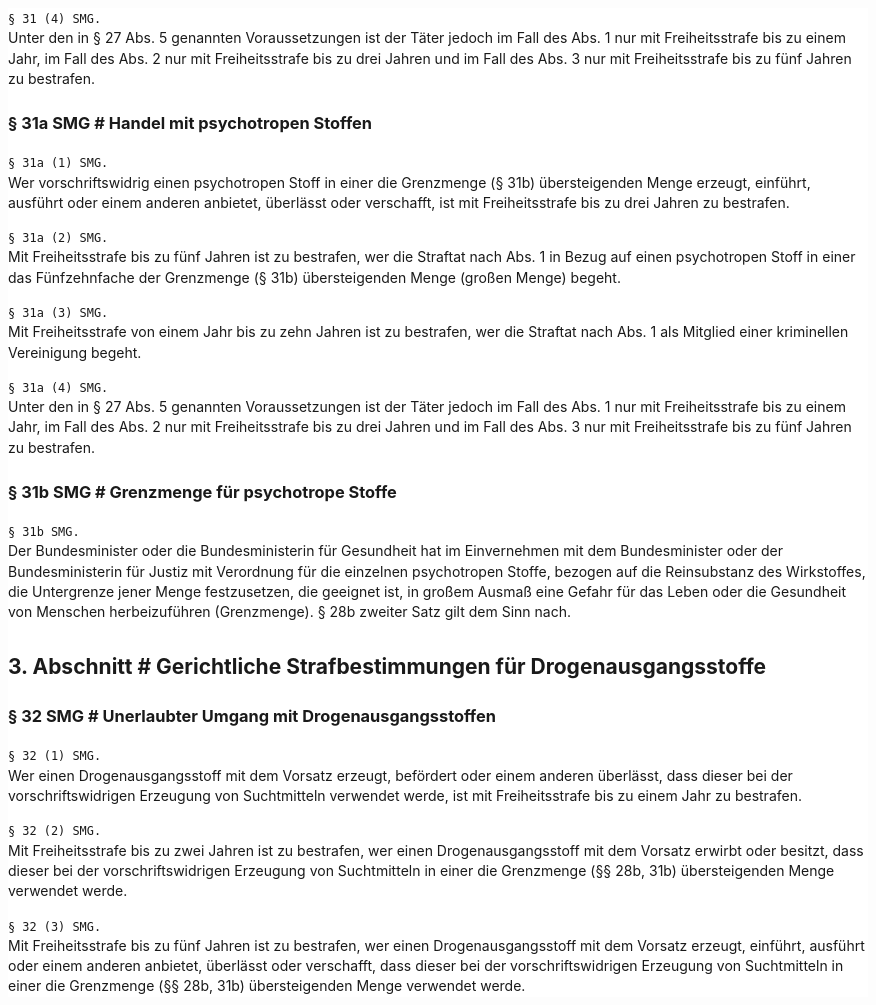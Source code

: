 `§ 31 (4) SMG.`  
Unter den in § 27 Abs. 5 genannten Voraussetzungen ist der Täter jedoch im Fall des Abs. 1 nur mit Freiheitsstrafe bis zu einem Jahr, im Fall des Abs. 2 nur mit Freiheitsstrafe bis zu drei Jahren und im Fall des Abs. 3 nur mit Freiheitsstrafe bis zu fünf Jahren zu bestrafen.

### § 31a SMG # Handel mit psychotropen Stoffen

`§ 31a (1) SMG.`  
Wer vorschriftswidrig einen psychotropen Stoff in einer die Grenzmenge (§ 31b) übersteigenden Menge erzeugt, einführt, ausführt oder einem anderen anbietet, überlässt oder verschafft, ist mit Freiheitsstrafe bis zu drei Jahren zu bestrafen.

`§ 31a (2) SMG.`  
Mit Freiheitsstrafe bis zu fünf Jahren ist zu bestrafen, wer die Straftat nach Abs. 1 in Bezug auf einen psychotropen Stoff in einer das Fünfzehnfache der Grenzmenge (§ 31b) übersteigenden Menge (großen Menge) begeht.

`§ 31a (3) SMG.`  
Mit Freiheitsstrafe von einem Jahr bis zu zehn Jahren ist zu bestrafen, wer die Straftat nach Abs. 1 als Mitglied einer kriminellen Vereinigung begeht.

`§ 31a (4) SMG.`  
Unter den in § 27 Abs. 5 genannten Voraussetzungen ist der Täter jedoch im Fall des Abs. 1 nur mit Freiheitsstrafe bis zu einem Jahr, im Fall des Abs. 2 nur mit Freiheitsstrafe bis zu drei Jahren und im Fall des Abs. 3 nur mit Freiheitsstrafe bis zu fünf Jahren zu bestrafen.

### § 31b SMG # Grenzmenge für psychotrope Stoffe

`§ 31b SMG.`  
Der Bundesminister oder die Bundesministerin für Gesundheit hat im Einvernehmen mit dem Bundesminister oder der Bundesministerin für Justiz mit Verordnung für die einzelnen psychotropen Stoffe, bezogen auf die Reinsubstanz des Wirkstoffes, die Untergrenze jener Menge festzusetzen, die geeignet ist, in großem Ausmaß eine Gefahr für das Leben oder die Gesundheit von Menschen herbeizuführen (Grenzmenge). § 28b zweiter Satz gilt dem Sinn nach.

## 3. Abschnitt # Gerichtliche Strafbestimmungen für Drogenausgangsstoffe

### § 32 SMG # Unerlaubter Umgang mit Drogenausgangsstoffen

`§ 32 (1) SMG.`  
Wer einen Drogenausgangsstoff mit dem Vorsatz erzeugt, befördert oder einem anderen überlässt, dass dieser bei der vorschriftswidrigen Erzeugung von Suchtmitteln verwendet werde, ist mit Freiheitsstrafe bis zu einem Jahr zu bestrafen.

`§ 32 (2) SMG.`  
Mit Freiheitsstrafe bis zu zwei Jahren ist zu bestrafen, wer einen Drogenausgangsstoff mit dem Vorsatz erwirbt oder besitzt, dass dieser bei der vorschriftswidrigen Erzeugung von Suchtmitteln in einer die Grenzmenge (§§ 28b, 31b) übersteigenden Menge verwendet werde.

`§ 32 (3) SMG.`  
Mit Freiheitsstrafe bis zu fünf Jahren ist zu bestrafen, wer einen Drogenausgangsstoff mit dem Vorsatz erzeugt, einführt, ausführt oder einem anderen anbietet, überlässt oder verschafft, dass dieser bei der vorschriftswidrigen Erzeugung von Suchtmitteln in einer die Grenzmenge (§§ 28b, 31b) übersteigenden Menge verwendet werde.
